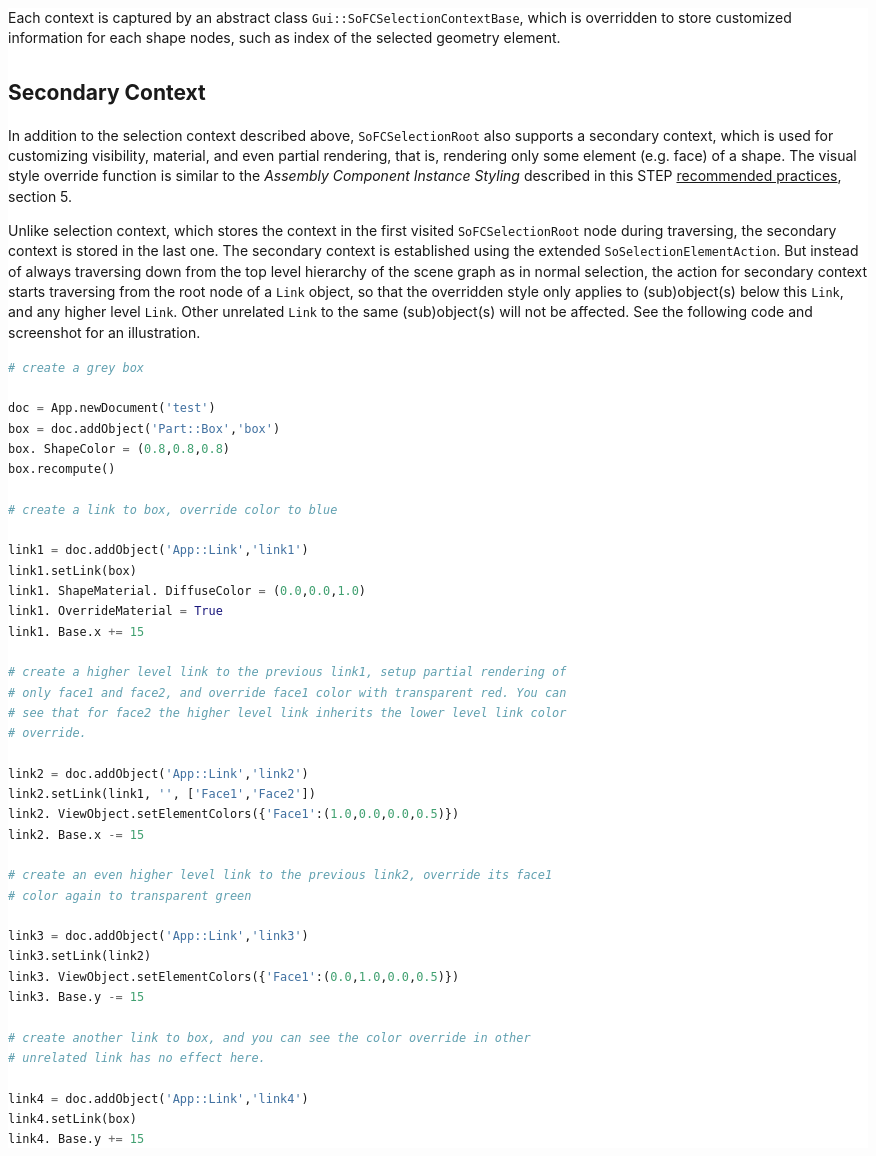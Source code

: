 Each context is captured by an abstract class `Gui::SoFCSelectionContextBase`, which is overridden to store customized information for each shape nodes, such as index of the selected geometry element.

## Secondary Context

<a name="partial-render"></a>In addition to the selection context described above, `SoFCSelectionRoot` also supports a secondary context, which is used for customizing visibility, material, and even partial rendering, that is, rendering only some element (e.g. face) of a shape. The visual style override function is similar to the _Assembly Component Instance Styling_ described in this STEP [recommended practices](https://www.cax-if.org/documents/rec_prac_styling_org_v15.pdf), section 5.

Unlike selection context, which stores the context in the first visited `SoFCSelectionRoot` node during traversing, the secondary context is stored in the last one. The secondary context is established using the extended `SoSelectionElementAction`. But instead of always traversing down from the top level hierarchy of the scene graph as in normal selection, the action for secondary context starts traversing from the root node of a `Link` object, so that the overridden style only applies to (sub)object(s) below this `Link`, and any higher level `Link`. Other unrelated `Link` to the same (sub)object(s) will not be affected. See the following code and screenshot for an illustration.

```python
# create a grey box

doc = App.newDocument('test')
box = doc.addObject('Part::Box','box')
box. ShapeColor = (0.8,0.8,0.8)
box.recompute()

# create a link to box, override color to blue

link1 = doc.addObject('App::Link','link1')
link1.setLink(box)
link1. ShapeMaterial. DiffuseColor = (0.0,0.0,1.0)
link1. OverrideMaterial = True
link1. Base.x += 15

# create a higher level link to the previous link1, setup partial rendering of
# only face1 and face2, and override face1 color with transparent red. You can
# see that for face2 the higher level link inherits the lower level link color
# override.

link2 = doc.addObject('App::Link','link2')
link2.setLink(link1, '', ['Face1','Face2'])
link2. ViewObject.setElementColors({'Face1':(1.0,0.0,0.0,0.5)})
link2. Base.x -= 15

# create an even higher level link to the previous link2, override its face1
# color again to transparent green

link3 = doc.addObject('App::Link','link3')
link3.setLink(link2)
link3. ViewObject.setElementColors({'Face1':(0.0,1.0,0.0,0.5)})
link3. Base.y -= 15

# create another link to box, and you can see the color override in other
# unrelated link has no effect here.

link4 = doc.addObject('App::Link','link4')
link4.setLink(box)
link4. Base.y += 15
```
